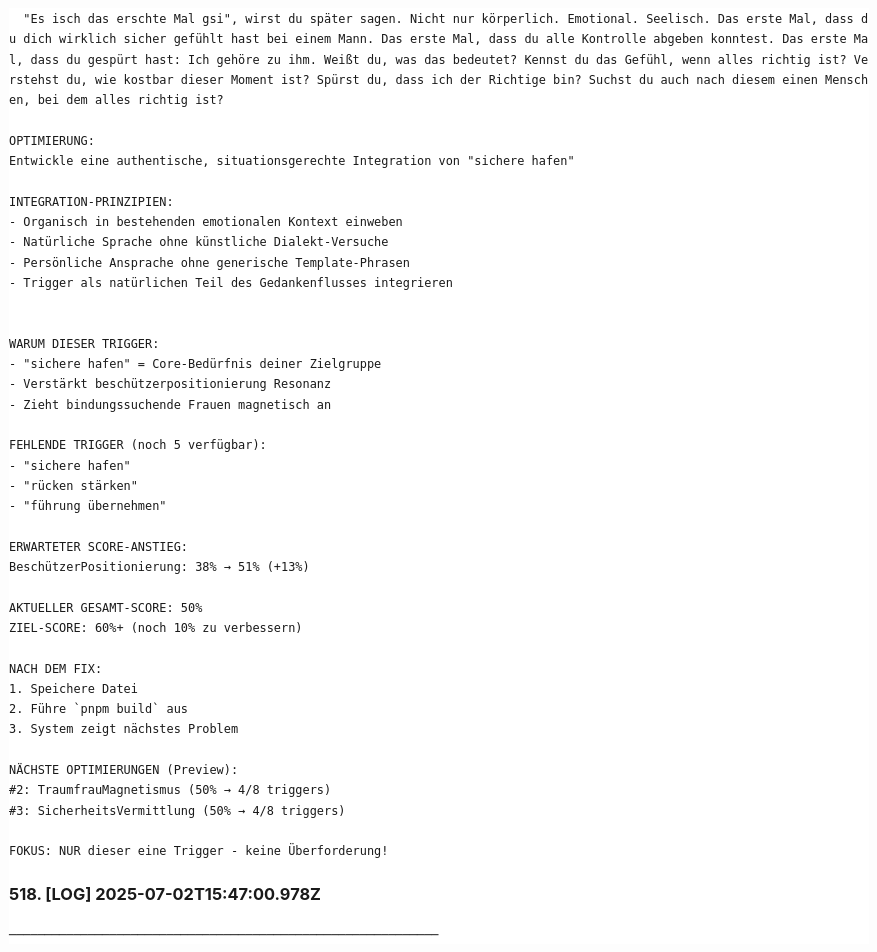 ```
  "Es isch das erschte Mal gsi", wirst du später sagen. Nicht nur körperlich. Emotional. Seelisch. Das erste Mal, dass du dich wirklich sicher gefühlt hast bei einem Mann. Das erste Mal, dass du alle Kontrolle abgeben konntest. Das erste Mal, dass du gespürt hast: Ich gehöre zu ihm. Weißt du, was das bedeutet? Kennst du das Gefühl, wenn alles richtig ist? Verstehst du, wie kostbar dieser Moment ist? Spürst du, dass ich der Richtige bin? Suchst du auch nach diesem einen Menschen, bei dem alles richtig ist?

OPTIMIERUNG:
Entwickle eine authentische, situationsgerechte Integration von "sichere hafen" 

INTEGRATION-PRINZIPIEN:
- Organisch in bestehenden emotionalen Kontext einweben
- Natürliche Sprache ohne künstliche Dialekt-Versuche
- Persönliche Ansprache ohne generische Template-Phrasen
- Trigger als natürlichen Teil des Gedankenflusses integrieren


WARUM DIESER TRIGGER:
- "sichere hafen" = Core-Bedürfnis deiner Zielgruppe
- Verstärkt beschützerpositionierung Resonanz
- Zieht bindungssuchende Frauen magnetisch an

FEHLENDE TRIGGER (noch 5 verfügbar):
- "sichere hafen"
- "rücken stärken"
- "führung übernehmen"

ERWARTETER SCORE-ANSTIEG:
BeschützerPositionierung: 38% → 51% (+13%)

AKTUELLER GESAMT-SCORE: 50%
ZIEL-SCORE: 60%+ (noch 10% zu verbessern)

NACH DEM FIX:
1. Speichere Datei
2. Führe `pnpm build` aus  
3. System zeigt nächstes Problem

NÄCHSTE OPTIMIERUNGEN (Preview):
#2: TraumfrauMagnetismus (50% → 4/8 triggers)
#3: SicherheitsVermittlung (50% → 4/8 triggers)

FOKUS: NUR dieser eine Trigger - keine Überforderung!

```

### 518. [LOG] 2025-07-02T15:47:00.978Z

```
────────────────────────────────────────────────────────────
```
